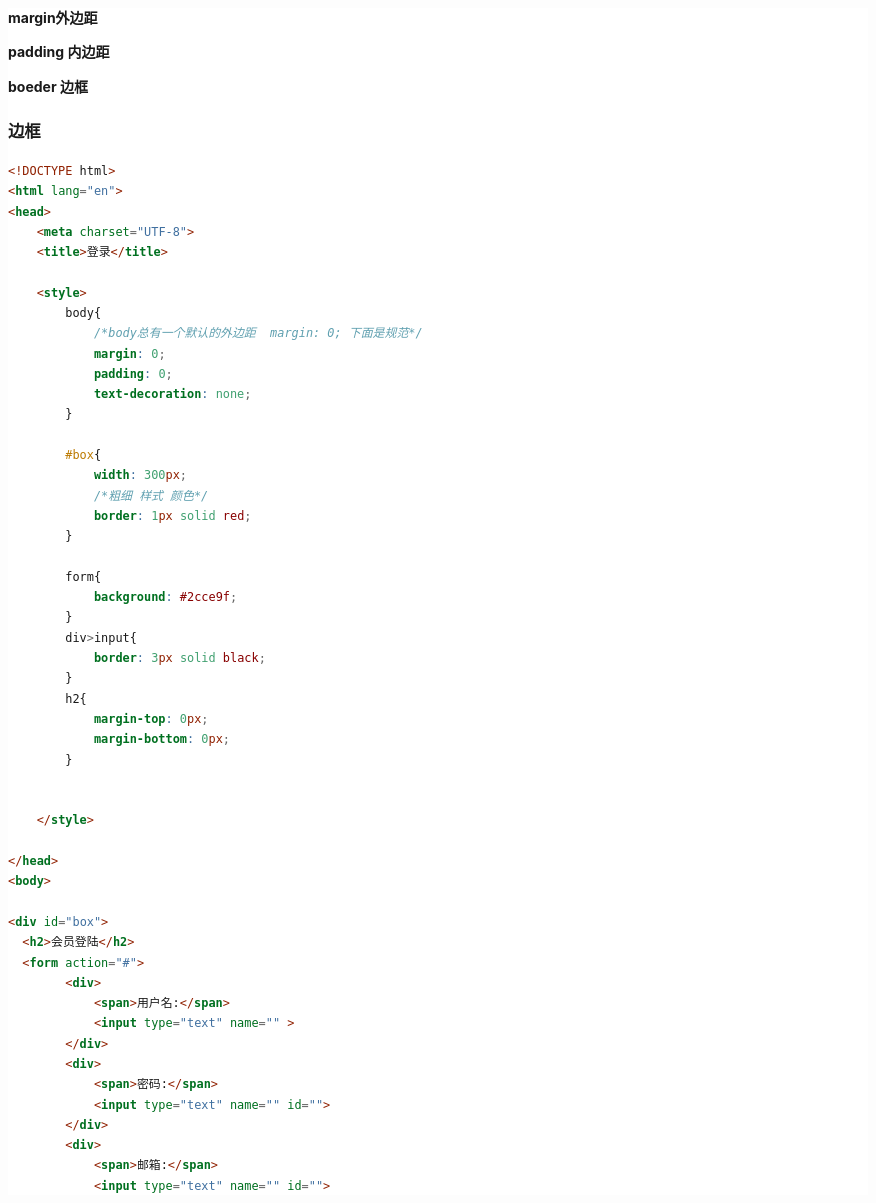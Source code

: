 

**margin外边距**

**padding 内边距**

**boeder 边框**



### 边框





```html
<!DOCTYPE html>
<html lang="en">
<head>
    <meta charset="UTF-8">
    <title>登录</title>

    <style>
        body{
            /*body总有一个默认的外边距  margin: 0; 下面是规范*/
            margin: 0;
            padding: 0;
            text-decoration: none;
        }

        #box{
            width: 300px;
            /*粗细 样式 颜色*/
            border: 1px solid red;
        }

        form{
            background: #2cce9f;
        }
        div>input{
            border: 3px solid black;
        }
        h2{
            margin-top: 0px;
            margin-bottom: 0px;
        }


    </style>

</head>
<body>

<div id="box">
  <h2>会员登陆</h2>
  <form action="#">
        <div>
            <span>用户名:</span>
            <input type="text" name="" >
        </div>
        <div>
            <span>密码:</span>
            <input type="text" name="" id="">
        </div>
        <div>
            <span>邮箱:</span>
            <input type="text" name="" id="">
```